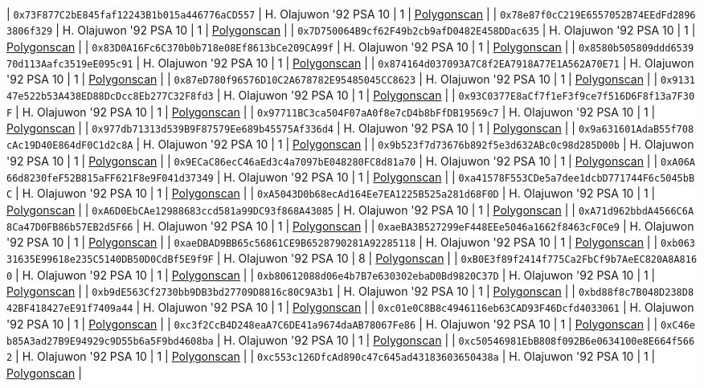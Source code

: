 | `0x73F877C2bE845faf12243B1b015a446776aCD557` | H. Olajuwon '92 PSA 10 | 1 | [Polygonscan](https://polygonscan.com/tx/0xd4b3170307d047e55db51f3e0cc146de734f97db1090ba208d55bd45c9f0ebc3) |
| `0x78e87f0cC219E6557052B74EEdFd28963806f329` | H. Olajuwon '92 PSA 10 | 1 | [Polygonscan](https://polygonscan.com/tx/0x0f20390efbbff40d46349fa69d12d86b39fc235a9c068038ec4be71c5c91e193) |
| `0x7D750064B9cf62F49b2cb9afD0482E458DDac635` | H. Olajuwon '92 PSA 10 | 1 | [Polygonscan](https://polygonscan.com/tx/0xa53c00af6b69672936ae55df6e7582d3bb6490f73e5de08e4465fe46e6bcc70b) |
| `0x83D0A16Fc6C370b0b718e08Ef8613bCe209CA99f` | H. Olajuwon '92 PSA 10 | 1 | [Polygonscan](https://polygonscan.com/tx/0xa10949b5f6009a99a7ccda8ba1cca6c2accf17413345dc6c71266aba40fbeb8e) |
| `0x8580b505809ddd653970d113Aafc3519eE095c91` | H. Olajuwon '92 PSA 10 | 1 | [Polygonscan](https://polygonscan.com/tx/0x85ff190d3f8209893f24264d814532aab63b373f727fcebc6e7857cfd36c8233) |
| `0x874164d037093A7C8f2EA7918A77E1A562A70E71` | H. Olajuwon '92 PSA 10 | 1 | [Polygonscan](https://polygonscan.com/tx/0x1b43a8e1c503825d7683841454f80c8970296fac6c232f1867f534195e36229e) |
| `0x87eD780f96576D10C2A678782E95485045CC8623` | H. Olajuwon '92 PSA 10 | 1 | [Polygonscan](https://polygonscan.com/tx/0x59b9cd12a93a518ca5c3ef9508550a6c6c49710a75cd77e103057faeff758429) |
| `0x913147e522b53A438ED88DcDcc8Eb277C32F8fd3` | H. Olajuwon '92 PSA 10 | 1 | [Polygonscan](https://polygonscan.com/tx/0x4a2ba918692b56ba83d5eacdbfb8ad2fc469339396453d0f2675d85c00da8e76) |
| `0x93C0377E8aCf7f1eF3f9ce7f516D6F8f13a7F30F` | H. Olajuwon '92 PSA 10 | 1 | [Polygonscan](https://polygonscan.com/tx/0x6d9a37bce384a9a1a83623b98770822463774c74d4bb66366e054c26cd116af6) |
| `0x97711BC3ca504F07aA0f8e7cD4b8bFfDB19569c7` | H. Olajuwon '92 PSA 10 | 1 | [Polygonscan](https://polygonscan.com/tx/0x95c88541fa6e7d1558a76f2be4b4fab233c0634a689c05e444bed2b3cb0c0efd) |
| `0x977db71313d539B9F87579Ee689b45575Af336d4` | H. Olajuwon '92 PSA 10 | 1 | [Polygonscan](https://polygonscan.com/tx/0x0f53cf5a5a276300925904510e7257d0b90142cb0de3d721b805dba0e4743efe) |
| `0x9a631601AdaB55f708cAc19D40E864dF0C1d2c8A` | H. Olajuwon '92 PSA 10 | 1 | [Polygonscan](https://polygonscan.com/tx/0x2f1b0c0c1e19ff8beb354d4d1000105a4ab6bda6bdc36a53e8fe37d57a6d22fb) |
| `0x9b523f7d73676b892f5e3d632ABc0c98d285D00b` | H. Olajuwon '92 PSA 10 | 1 | [Polygonscan](https://polygonscan.com/tx/0xd4615e892a354ea24b0ccb2fc56a022f49b46e8d157a125632cc6e51004b9b74) |
| `0x9ECaC86ecC46aEd3c4a7097bE048280FC8d81a70` | H. Olajuwon '92 PSA 10 | 1 | [Polygonscan](https://polygonscan.com/tx/0xa68373eef17cc3ecb2225cf563a2708de3faeaf948cb20d67feade08153e4e44) |
| `0xA06A66d8230feF52B815aFF621F8e9F041d37349` | H. Olajuwon '92 PSA 10 | 1 | [Polygonscan](https://polygonscan.com/tx/0x1949d5ccf08516bc2f62e3a6f8d92998b2a7be09a6b12fc9fb4d20a08f7116e7) |
| `0xa41578F553CDe5a7dee1dcbD771744F6c5045bBC` | H. Olajuwon '92 PSA 10 | 1 | [Polygonscan](https://polygonscan.com/tx/0x0469d525780a8beb680533008b0444ba757920977dd8e81e7c8f86c62025e296) |
| `0xA5043D0b68ecAd164Ee7EA1225B525a281d68F0D` | H. Olajuwon '92 PSA 10 | 1 | [Polygonscan](https://polygonscan.com/tx/0x1130d585b60f791677ecba15c33741ef770b495bd6ec42786cfee62cdac0bbe4) |
| `0xA6D0EbCAe12988683ccd581a99DC93f868A43085` | H. Olajuwon '92 PSA 10 | 1 | [Polygonscan](https://polygonscan.com/tx/0x50df51667c33bf1106fdb5fbcdeb68980a7db57486d4c9113ff7016777499f57) |
| `0xA71d962bbdA4566C6A8Ca47D0FB86b57EB2d5F66` | H. Olajuwon '92 PSA 10 | 1 | [Polygonscan](https://polygonscan.com/tx/0xfd90582b19ff87c3955b7a0dfa2ac96e6d75fec26c4641b2675d318e14c7bc4b) |
| `0xaeBA3B527299eF448EEe5046a1662f8463cF0Ce9` | H. Olajuwon '92 PSA 10 | 1 | [Polygonscan](https://polygonscan.com/tx/0x6317a06e0a3e0fdca105889cfadc579b45efb5b0d0b4244791c5649bf63a8974) |
| `0xaeDBAD9BB65c56861CE9B6528790281A92285118` | H. Olajuwon '92 PSA 10 | 1 | [Polygonscan](https://polygonscan.com/tx/0xf0956d915eb204f73107558760707a904d948bd9755e4d9257b7e205239ee1fe) |
| `0xb06331635E99618e235C5140DB50D0CdBf5E9f9F` | H. Olajuwon '92 PSA 10 | 8 | [Polygonscan](https://polygonscan.com/tx/0x3198af5563c5b6b5cc917df3bca077fa64aa5fca40463e4d53fd9f6d92014ccc) |
| `0xB0E3f89f2414f775Ca2FbCf9b7AeEC820A8A8160` | H. Olajuwon '92 PSA 10 | 1 | [Polygonscan](https://polygonscan.com/tx/0x6e159e6f05435154d517f977c6b3021c07354f69ffba799440f0e6b16985bc91) |
| `0xb80612088d06e4b7B7e630302ebaD0Bd9820C37D` | H. Olajuwon '92 PSA 10 | 1 | [Polygonscan](https://polygonscan.com/tx/0xc8d1155e8bc713929b9c876e50da9b72a2ac65603a037d80aae253e3ec511346) |
| `0xb9dE563Cf2730bb9DB3bd27709D8816c80C9A3b1` | H. Olajuwon '92 PSA 10 | 1 | [Polygonscan](https://polygonscan.com/tx/0xf6d3fac43b87037a090e80008c2c12fba86364a68342abcca988dbe62206f863) |
| `0xbd88f8c7B048D238D842BF418427eE91f7409a44` | H. Olajuwon '92 PSA 10 | 1 | [Polygonscan](https://polygonscan.com/tx/0x23c8045d7b646349704b3cf366cffe300a448e619b8f73723872535c53332b27) |
| `0xc01e0C8B8c4946116eb63CAD93F46Dcfd4033061` | H. Olajuwon '92 PSA 10 | 1 | [Polygonscan](https://polygonscan.com/tx/0xad7479637db8f8fd3c296de625e04169bf7e8e5107d852e6123dbf5b9bb96564) |
| `0xc3f2CcB4D248eaA7C6DE41a9674daAB78067Fe86` | H. Olajuwon '92 PSA 10 | 1 | [Polygonscan](https://polygonscan.com/tx/0x8dd159434b9fb8f207a9038d6fae19905bf3fc1a606e25f1d8c4ca623ef5d141) |
| `0xC46eb85A3ad27B9E94929c9D55b6a5F9bd4608ba` | H. Olajuwon '92 PSA 10 | 1 | [Polygonscan](https://polygonscan.com/tx/0xa80445e004269f83dbfe16a8e4f8b7b99a1d82ec03645646457e4bb49f77e7f6) |
| `0xc50546981EbB808f092B6e0634100e8E664f5662` | H. Olajuwon '92 PSA 10 | 1 | [Polygonscan](https://polygonscan.com/tx/0xcacaeb1e7fdd45ae0a2a7f93106347e4990c5cae7956ef8e3339cd3e5837a0df) |
| `0xc553c126DfcAd890c47c645ad43183603650438a` | H. Olajuwon '92 PSA 10 | 1 | [Polygonscan](https://polygonscan.com/tx/0x3e62c8597c74817b9995e861c010276a221bec3936ab4f49dcf95117e1867636) |